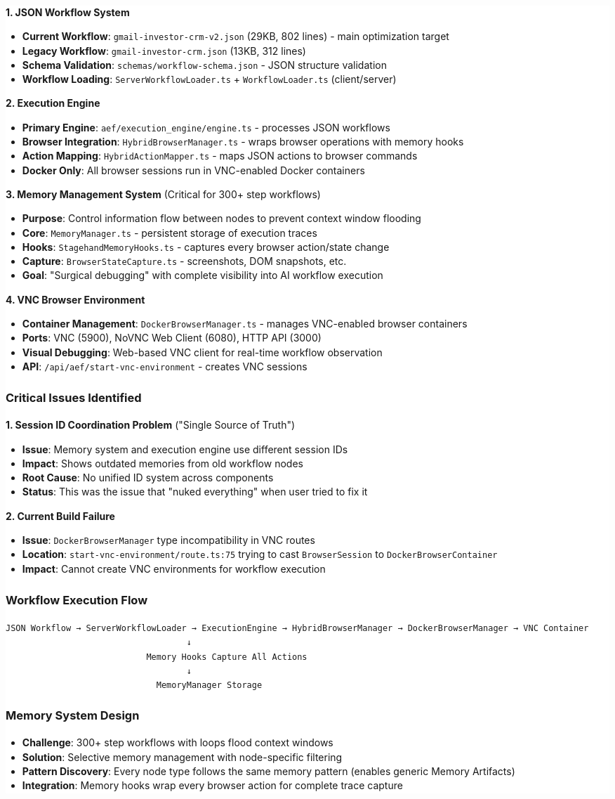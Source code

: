 **1. JSON Workflow System**
- **Current Workflow**: `gmail-investor-crm-v2.json` (29KB, 802 lines) - main optimization target
- **Legacy Workflow**: `gmail-investor-crm.json` (13KB, 312 lines) 
- **Schema Validation**: `schemas/workflow-schema.json` - JSON structure validation
- **Workflow Loading**: `ServerWorkflowLoader.ts` + `WorkflowLoader.ts` (client/server)

**2. Execution Engine**
- **Primary Engine**: `aef/execution_engine/engine.ts` - processes JSON workflows
- **Browser Integration**: `HybridBrowserManager.ts` - wraps browser operations with memory hooks
- **Action Mapping**: `HybridActionMapper.ts` - maps JSON actions to browser commands
- **Docker Only**: All browser sessions run in VNC-enabled Docker containers

**3. Memory Management System** (Critical for 300+ step workflows)
- **Purpose**: Control information flow between nodes to prevent context window flooding
- **Core**: `MemoryManager.ts` - persistent storage of execution traces
- **Hooks**: `StagehandMemoryHooks.ts` - captures every browser action/state change
- **Capture**: `BrowserStateCapture.ts` - screenshots, DOM snapshots, etc.
- **Goal**: "Surgical debugging" with complete visibility into AI workflow execution

**4. VNC Browser Environment**
- **Container Management**: `DockerBrowserManager.ts` - manages VNC-enabled browser containers
- **Ports**: VNC (5900), NoVNC Web Client (6080), HTTP API (3000)
- **Visual Debugging**: Web-based VNC client for real-time workflow observation
- **API**: `/api/aef/start-vnc-environment` - creates VNC sessions

### **Critical Issues Identified**

**1. Session ID Coordination Problem** ("Single Source of Truth")
- **Issue**: Memory system and execution engine use different session IDs
- **Impact**: Shows outdated memories from old workflow nodes
- **Root Cause**: No unified ID system across components
- **Status**: This was the issue that "nuked everything" when user tried to fix it

**2. Current Build Failure**
- **Issue**: `DockerBrowserManager` type incompatibility in VNC routes
- **Location**: `start-vnc-environment/route.ts:75` trying to cast `BrowserSession` to `DockerBrowserContainer`
- **Impact**: Cannot create VNC environments for workflow execution

### **Workflow Execution Flow**

```
JSON Workflow → ServerWorkflowLoader → ExecutionEngine → HybridBrowserManager → DockerBrowserManager → VNC Container
                                    ↓
                            Memory Hooks Capture All Actions
                                    ↓
                              MemoryManager Storage
```

### **Memory System Design**
- **Challenge**: 300+ step workflows with loops flood context windows
- **Solution**: Selective memory management with node-specific filtering
- **Pattern Discovery**: Every node type follows the same memory pattern (enables generic Memory Artifacts)
- **Integration**: Memory hooks wrap every browser action for complete trace capture
